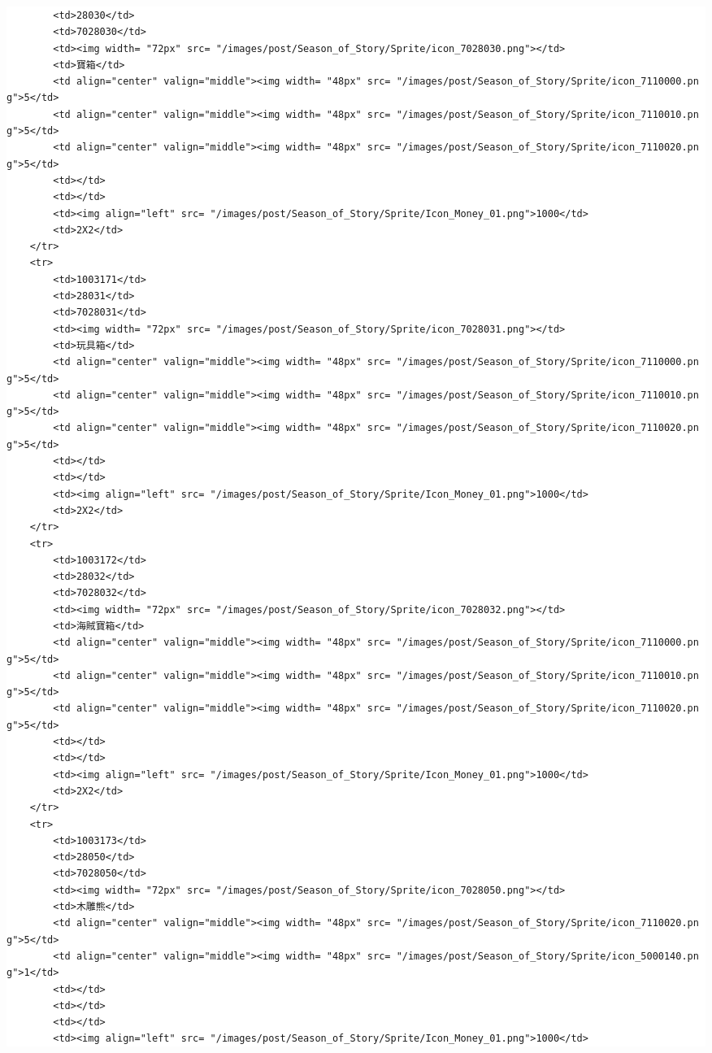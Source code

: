             <td>28030</td>
            <td>7028030</td>
            <td><img width= "72px" src= "/images/post/Season_of_Story/Sprite/icon_7028030.png"></td>
            <td>寶箱</td>
            <td align="center" valign="middle"><img width= "48px" src= "/images/post/Season_of_Story/Sprite/icon_7110000.png">5</td>
            <td align="center" valign="middle"><img width= "48px" src= "/images/post/Season_of_Story/Sprite/icon_7110010.png">5</td>
            <td align="center" valign="middle"><img width= "48px" src= "/images/post/Season_of_Story/Sprite/icon_7110020.png">5</td>
            <td></td>
            <td></td>
            <td><img align="left" src= "/images/post/Season_of_Story/Sprite/Icon_Money_01.png">1000</td>
            <td>2X2</td>
        </tr>
        <tr>
            <td>1003171</td>
            <td>28031</td>
            <td>7028031</td>
            <td><img width= "72px" src= "/images/post/Season_of_Story/Sprite/icon_7028031.png"></td>
            <td>玩具箱</td>
            <td align="center" valign="middle"><img width= "48px" src= "/images/post/Season_of_Story/Sprite/icon_7110000.png">5</td>
            <td align="center" valign="middle"><img width= "48px" src= "/images/post/Season_of_Story/Sprite/icon_7110010.png">5</td>
            <td align="center" valign="middle"><img width= "48px" src= "/images/post/Season_of_Story/Sprite/icon_7110020.png">5</td>
            <td></td>
            <td></td>
            <td><img align="left" src= "/images/post/Season_of_Story/Sprite/Icon_Money_01.png">1000</td>
            <td>2X2</td>
        </tr>
        <tr>
            <td>1003172</td>
            <td>28032</td>
            <td>7028032</td>
            <td><img width= "72px" src= "/images/post/Season_of_Story/Sprite/icon_7028032.png"></td>
            <td>海賊寶箱</td>
            <td align="center" valign="middle"><img width= "48px" src= "/images/post/Season_of_Story/Sprite/icon_7110000.png">5</td>
            <td align="center" valign="middle"><img width= "48px" src= "/images/post/Season_of_Story/Sprite/icon_7110010.png">5</td>
            <td align="center" valign="middle"><img width= "48px" src= "/images/post/Season_of_Story/Sprite/icon_7110020.png">5</td>
            <td></td>
            <td></td>
            <td><img align="left" src= "/images/post/Season_of_Story/Sprite/Icon_Money_01.png">1000</td>
            <td>2X2</td>
        </tr>
        <tr>
            <td>1003173</td>
            <td>28050</td>
            <td>7028050</td>
            <td><img width= "72px" src= "/images/post/Season_of_Story/Sprite/icon_7028050.png"></td>
            <td>木雕熊</td>
            <td align="center" valign="middle"><img width= "48px" src= "/images/post/Season_of_Story/Sprite/icon_7110020.png">5</td>
            <td align="center" valign="middle"><img width= "48px" src= "/images/post/Season_of_Story/Sprite/icon_5000140.png">1</td>
            <td></td>
            <td></td>
            <td></td>
            <td><img align="left" src= "/images/post/Season_of_Story/Sprite/Icon_Money_01.png">1000</td>